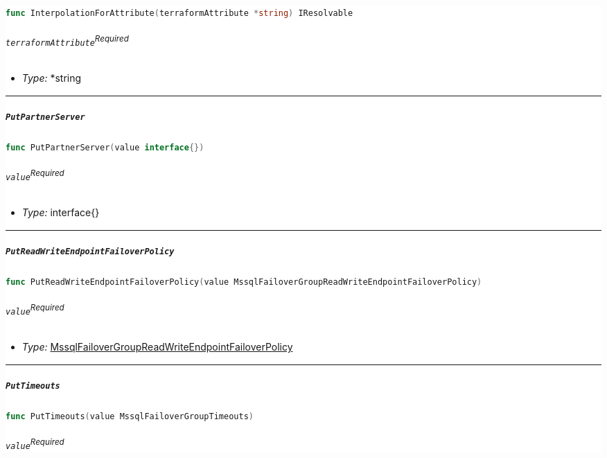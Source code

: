 ```go
func InterpolationForAttribute(terraformAttribute *string) IResolvable
```

###### `terraformAttribute`<sup>Required</sup> <a name="terraformAttribute" id="@cdktf/provider-azurerm.mssqlFailoverGroup.MssqlFailoverGroup.interpolationForAttribute.parameter.terraformAttribute"></a>

- *Type:* *string

---

##### `PutPartnerServer` <a name="PutPartnerServer" id="@cdktf/provider-azurerm.mssqlFailoverGroup.MssqlFailoverGroup.putPartnerServer"></a>

```go
func PutPartnerServer(value interface{})
```

###### `value`<sup>Required</sup> <a name="value" id="@cdktf/provider-azurerm.mssqlFailoverGroup.MssqlFailoverGroup.putPartnerServer.parameter.value"></a>

- *Type:* interface{}

---

##### `PutReadWriteEndpointFailoverPolicy` <a name="PutReadWriteEndpointFailoverPolicy" id="@cdktf/provider-azurerm.mssqlFailoverGroup.MssqlFailoverGroup.putReadWriteEndpointFailoverPolicy"></a>

```go
func PutReadWriteEndpointFailoverPolicy(value MssqlFailoverGroupReadWriteEndpointFailoverPolicy)
```

###### `value`<sup>Required</sup> <a name="value" id="@cdktf/provider-azurerm.mssqlFailoverGroup.MssqlFailoverGroup.putReadWriteEndpointFailoverPolicy.parameter.value"></a>

- *Type:* <a href="#@cdktf/provider-azurerm.mssqlFailoverGroup.MssqlFailoverGroupReadWriteEndpointFailoverPolicy">MssqlFailoverGroupReadWriteEndpointFailoverPolicy</a>

---

##### `PutTimeouts` <a name="PutTimeouts" id="@cdktf/provider-azurerm.mssqlFailoverGroup.MssqlFailoverGroup.putTimeouts"></a>

```go
func PutTimeouts(value MssqlFailoverGroupTimeouts)
```

###### `value`<sup>Required</sup> <a name="value" id="@cdktf/provider-azurerm.mssqlFailoverGroup.MssqlFailoverGroup.putTimeouts.parameter.value"></a>

